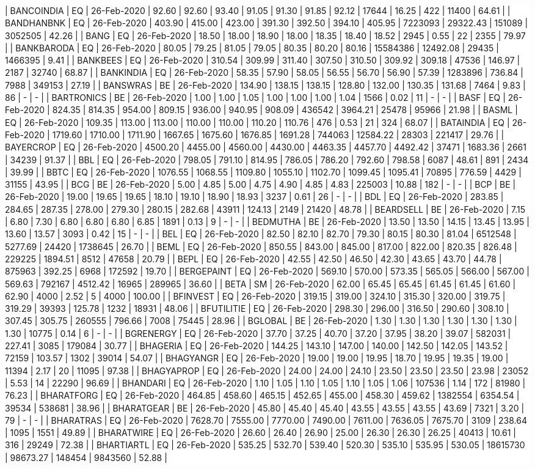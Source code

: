 | BANCOINDIA | EQ | 26-Feb-2020 | 92.60 | 92.60 | 93.40 | 91.05 | 91.30 | 91.85 | 92.12 | 17644 | 16.25 | 422 | 11400 | 64.61 |
| BANDHANBNK | EQ | 26-Feb-2020 | 403.90 | 415.00 | 423.00 | 391.30 | 392.50 | 394.10 | 405.95 | 7223093 | 29322.43 | 151089 | 3052505 | 42.26 |
| BANG | EQ | 26-Feb-2020 | 18.50 | 18.00 | 18.90 | 18.00 | 18.35 | 18.40 | 18.52 | 2945 | 0.55 | 22 | 2355 | 79.97 |
| BANKBARODA | EQ | 26-Feb-2020 | 80.05 | 79.25 | 81.05 | 79.05 | 80.35 | 80.20 | 80.16 | 15584386 | 12492.08 | 29435 | 1466395 | 9.41 |
| BANKBEES | EQ | 26-Feb-2020 | 310.54 | 309.99 | 311.40 | 307.50 | 310.50 | 309.92 | 309.18 | 47536 | 146.97 | 2187 | 32740 | 68.87 |
| BANKINDIA | EQ | 26-Feb-2020 | 58.35 | 57.90 | 58.05 | 56.55 | 56.70 | 56.90 | 57.39 | 1283896 | 736.84 | 7988 | 349153 | 27.19 |
| BANSWRAS | BE | 26-Feb-2020 | 134.90 | 138.15 | 138.15 | 128.80 | 132.00 | 130.35 | 131.68 | 7464 | 9.83 | 86 | - | - |
| BARTRONICS | BE | 26-Feb-2020 | 1.00 | 1.00 | 1.05 | 1.00 | 1.00 | 1.00 | 1.04 | 1566 | 0.02 | 11 | - | - |
| BASF | EQ | 26-Feb-2020 | 824.35 | 814.35 | 954.00 | 809.15 | 936.00 | 940.95 | 908.09 | 436542 | 3964.21 | 25478 | 95966 | 21.98 |
| BASML | EQ | 26-Feb-2020 | 109.35 | 113.00 | 113.00 | 110.00 | 110.00 | 110.20 | 110.76 | 476 | 0.53 | 21 | 324 | 68.07 |
| BATAINDIA | EQ | 26-Feb-2020 | 1719.60 | 1710.00 | 1711.90 | 1667.65 | 1675.60 | 1676.85 | 1691.28 | 744063 | 12584.22 | 28303 | 221417 | 29.76 |
| BAYERCROP | EQ | 26-Feb-2020 | 4500.20 | 4455.00 | 4560.00 | 4430.00 | 4463.35 | 4457.70 | 4492.42 | 37471 | 1683.36 | 2661 | 34239 | 91.37 |
| BBL | EQ | 26-Feb-2020 | 798.05 | 791.10 | 814.95 | 786.05 | 786.20 | 792.60 | 798.58 | 6087 | 48.61 | 891 | 2434 | 39.99 |
| BBTC | EQ | 26-Feb-2020 | 1076.55 | 1068.55 | 1109.80 | 1055.10 | 1102.70 | 1099.45 | 1095.41 | 70895 | 776.59 | 4429 | 31155 | 43.95 |
| BCG | BE | 26-Feb-2020 | 5.00 | 4.85 | 5.00 | 4.75 | 4.90 | 4.85 | 4.83 | 225003 | 10.88 | 182 | - | - |
| BCP | BE | 26-Feb-2020 | 19.00 | 19.65 | 19.65 | 18.10 | 19.10 | 18.90 | 18.93 | 3237 | 0.61 | 26 | - | - |
| BDL | EQ | 26-Feb-2020 | 283.85 | 284.65 | 287.35 | 278.00 | 279.30 | 280.15 | 282.68 | 43911 | 124.13 | 2149 | 21420 | 48.78 |
| BEARDSELL | BE | 26-Feb-2020 | 7.15 | 6.80 | 7.30 | 6.80 | 6.80 | 6.80 | 6.85 | 1891 | 0.13 | 9 | - | - |
| BEDMUTHA | BE | 26-Feb-2020 | 13.50 | 13.50 | 14.15 | 13.45 | 13.95 | 13.60 | 13.57 | 3093 | 0.42 | 15 | - | - |
| BEL | EQ | 26-Feb-2020 | 82.50 | 82.10 | 82.70 | 79.30 | 80.15 | 80.30 | 81.04 | 6512548 | 5277.69 | 24420 | 1738645 | 26.70 |
| BEML | EQ | 26-Feb-2020 | 850.55 | 843.00 | 845.00 | 817.00 | 822.00 | 820.35 | 826.48 | 229225 | 1894.51 | 8512 | 47658 | 20.79 |
| BEPL | EQ | 26-Feb-2020 | 42.55 | 42.50 | 46.50 | 42.30 | 43.65 | 43.70 | 44.78 | 875963 | 392.25 | 6968 | 172592 | 19.70 |
| BERGEPAINT | EQ | 26-Feb-2020 | 569.10 | 570.00 | 573.35 | 565.05 | 566.00 | 567.00 | 569.63 | 792167 | 4512.42 | 16965 | 289965 | 36.60 |
| BETA | SM | 26-Feb-2020 | 62.00 | 65.45 | 65.45 | 61.45 | 61.45 | 61.60 | 62.90 | 4000 | 2.52 | 5 | 4000 | 100.00 |
| BFINVEST | EQ | 26-Feb-2020 | 319.15 | 319.00 | 324.10 | 315.30 | 320.00 | 319.75 | 319.29 | 39393 | 125.78 | 1232 | 18931 | 48.06 |
| BFUTILITIE | EQ | 26-Feb-2020 | 298.30 | 296.00 | 316.50 | 290.60 | 308.10 | 307.45 | 305.75 | 260555 | 796.66 | 7008 | 75445 | 28.96 |
| BGLOBAL | BE | 26-Feb-2020 | 1.30 | 1.30 | 1.30 | 1.30 | 1.30 | 1.30 | 1.30 | 10775 | 0.14 | 6 | - | - |
| BGRENERGY | EQ | 26-Feb-2020 | 37.70 | 37.25 | 40.70 | 37.20 | 37.95 | 38.20 | 39.07 | 582031 | 227.41 | 3085 | 179084 | 30.77 |
| BHAGERIA | EQ | 26-Feb-2020 | 144.25 | 143.10 | 147.00 | 140.00 | 142.50 | 142.05 | 143.52 | 72159 | 103.57 | 1302 | 39014 | 54.07 |
| BHAGYANGR | EQ | 26-Feb-2020 | 19.00 | 19.00 | 19.95 | 18.70 | 19.95 | 19.35 | 19.00 | 11394 | 2.17 | 20 | 11095 | 97.38 |
| BHAGYAPROP | EQ | 26-Feb-2020 | 24.00 | 24.00 | 24.10 | 23.50 | 23.50 | 23.50 | 23.98 | 23052 | 5.53 | 14 | 22290 | 96.69 |
| BHANDARI | EQ | 26-Feb-2020 | 1.10 | 1.05 | 1.10 | 1.05 | 1.10 | 1.05 | 1.06 | 107536 | 1.14 | 172 | 81980 | 76.23 |
| BHARATFORG | EQ | 26-Feb-2020 | 464.85 | 458.60 | 465.15 | 452.65 | 455.00 | 458.30 | 459.62 | 1382554 | 6354.54 | 39534 | 538681 | 38.96 |
| BHARATGEAR | BE | 26-Feb-2020 | 45.80 | 45.40 | 45.40 | 43.55 | 43.55 | 43.55 | 43.69 | 7321 | 3.20 | 79 | - | - |
| BHARATRAS | EQ | 26-Feb-2020 | 7628.70 | 7555.00 | 7770.00 | 7490.00 | 7611.00 | 7636.05 | 7675.70 | 3109 | 238.64 | 1095 | 1551 | 49.89 |
| BHARATWIRE | EQ | 26-Feb-2020 | 26.60 | 26.40 | 26.90 | 25.00 | 26.30 | 26.30 | 26.25 | 40413 | 10.61 | 316 | 29249 | 72.38 |
| BHARTIARTL | EQ | 26-Feb-2020 | 535.25 | 532.70 | 539.40 | 520.30 | 535.10 | 535.95 | 530.05 | 18615730 | 98673.27 | 148454 | 9843560 | 52.88 |